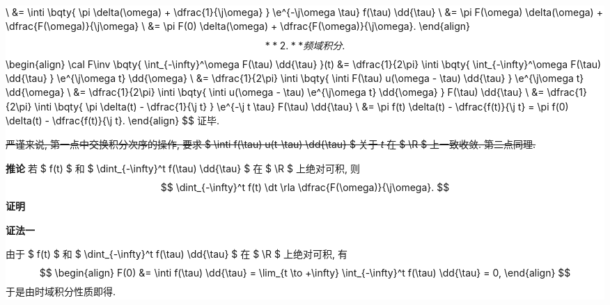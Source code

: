 \\
&= \inti \bqty{
	\pi \delta(\omega) + \dfrac{1}{\j\omega}
} \e^{-\j\omega \tau} f(\tau) \dd{\tau}
\\
&= \pi F(\omega) \delta(\omega) + \dfrac{F(\omega)}{\j\omega}
\\
&= \pi F(0) \delta(\omega) + \dfrac{F(\omega)}{\j\omega}.
\end{align}
$$
**2.**	频域积分.
$$
\begin{align}
\cal F\inv \bqty{
	\int_{-\infty}^\omega F(\tau) \dd{\tau}
}(t) &= \dfrac{1}{2\pi} \inti \bqty{
	\int_{-\infty}^\omega F(\tau) \dd{\tau}
} \e^{\j\omega t} \dd{\omega}
\\
&= \dfrac{1}{2\pi} \inti \bqty{
	\inti F(\tau) u(\omega - \tau) \dd{\tau}
} \e^{\j\omega t} \dd{\omega}
\\
&= \dfrac{1}{2\pi} \inti \bqty{
	\inti u(\omega - \tau) \e^{\j\omega t} \dd{\omega}
} F(\tau) \dd{\tau}
\\
&= \dfrac{1}{2\pi} \inti \bqty{
	\pi \delta(t) - \dfrac{1}{\j t}
} \e^{-\j t \tau} F(\tau) \dd{\tau}
\\
&= \pi f(t) \delta(t) - \dfrac{f(t)}{\j t}
= \pi f(0) \delta(t) - \dfrac{f(t)}{\j t}.
\end{align}
$$
证毕.

~~严谨来说, 第一点中交换积分次序的操作, 要求 $ \inti f(\tau) u(t-\tau) \dd{\tau} $ 关于 $t$ 在 $ \R $ 上一致收敛. 第二点同理.~~

**推论**	若 $ f(t) $ 和 $ \dint_{-\infty}^t f(\tau) \dd{\tau} $ 在 $ \R $ 上绝对可积, 则
$$
\dint_{-\infty}^t f(t) \dt \rla \dfrac{F(\omega)}{\j\omega}.
$$
**证明**

**证法一**

由于 $ f(t) $ 和 $ \dint_{-\infty}^t f(\tau) \dd{\tau} $ 在 $ \R $ 上绝对可积, 有
$$
\begin{align}
F(0) &= \inti f(\tau) \dd{\tau}
= \lim_{t \to +\infty} \int_{-\infty}^t f(\tau) \dd{\tau}
= 0,
\end{align}
$$
于是由时域积分性质即得.
